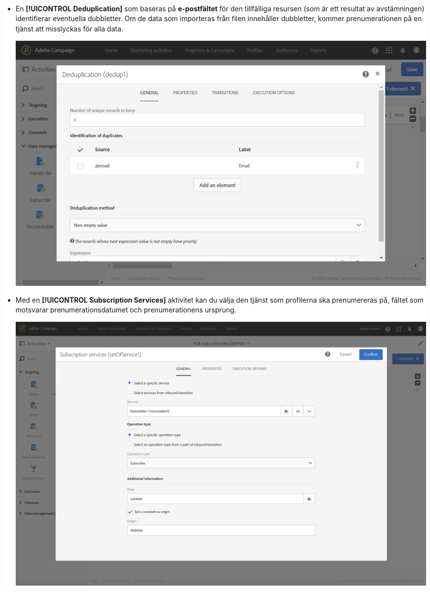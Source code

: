 * En **[!UICONTROL Deduplication]** som baseras på **e-postfältet** för den tillfälliga resursen (som är ett resultat av avstämningen) identifierar eventuella dubbletter. Om de data som importeras från filen innehåller dubbletter, kommer prenumerationen på en tjänst att misslyckas för alla data.

   ![](assets/subscription_activity_example5.png)

* Med en **[!UICONTROL Subscription Services]** aktivitet kan du välja den tjänst som profilerna ska prenumereras på, fältet som motsvarar prenumerationsdatumet och prenumerationens ursprung.

   ![](assets/subscription_activity_example4.png)
